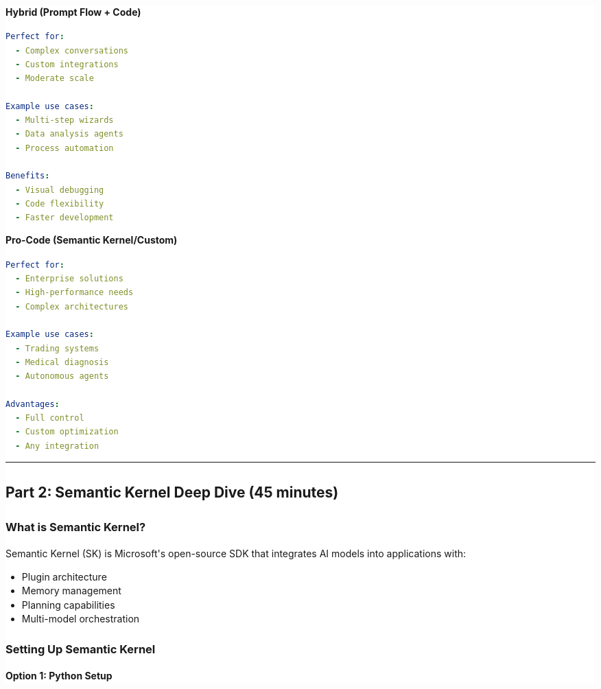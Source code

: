 **Hybrid (Prompt Flow + Code)**
```yaml
Perfect for:
  - Complex conversations
  - Custom integrations
  - Moderate scale
  
Example use cases:
  - Multi-step wizards
  - Data analysis agents
  - Process automation
  
Benefits:
  - Visual debugging
  - Code flexibility
  - Faster development
```

**Pro-Code (Semantic Kernel/Custom)**
```yaml
Perfect for:
  - Enterprise solutions
  - High-performance needs
  - Complex architectures
  
Example use cases:
  - Trading systems
  - Medical diagnosis
  - Autonomous agents
  
Advantages:
  - Full control
  - Custom optimization
  - Any integration
```

---

## Part 2: Semantic Kernel Deep Dive (45 minutes)

### What is Semantic Kernel?

Semantic Kernel (SK) is Microsoft's open-source SDK that integrates AI models into applications with:
- Plugin architecture
- Memory management
- Planning capabilities
- Multi-model orchestration

### Setting Up Semantic Kernel

**Option 1: Python Setup**
